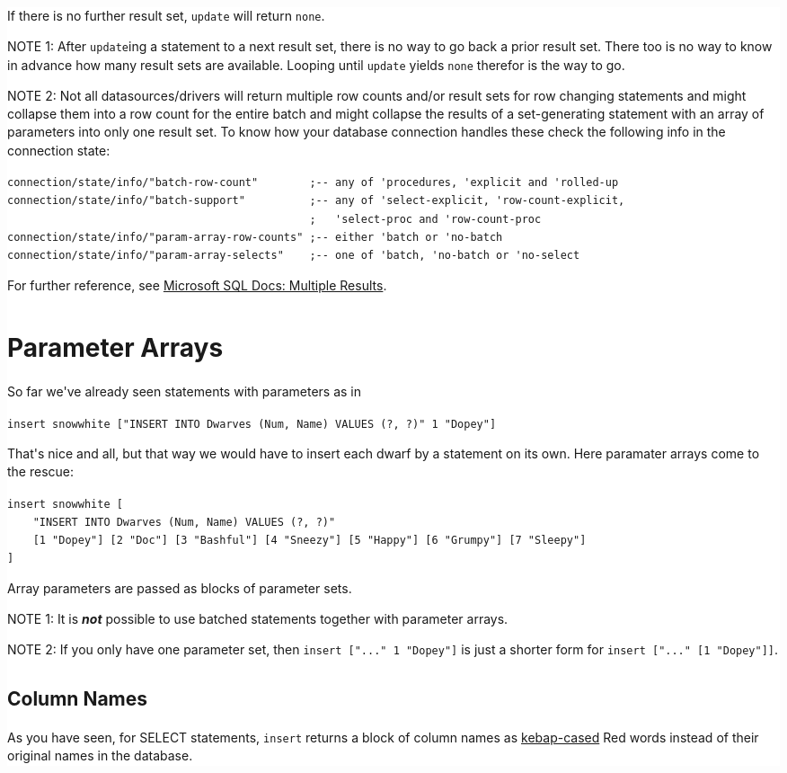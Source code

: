 If there is no further result set, `update` will return `none`.

NOTE 1: After `update`ing a statement to a next result set, there is no way to
go back a prior result set. There too is no way to know in advance how many
result sets are available. Looping until `update` yields `none` therefor is the
way to go.

NOTE 2: Not all datasources/drivers will return multiple row counts and/or
result sets for row changing statements and might collapse them into a row
count for the entire batch and might collapse the results of a set-generating
statement with an array of parameters into only one result set. To know how
your database connection handles these check the following info in the
connection state:

```Red
connection/state/info/"batch-row-count"        ;-- any of 'procedures, 'explicit and 'rolled-up
connection/state/info/"batch-support"          ;-- any of 'select-explicit, 'row-count-explicit,
                                               ;   'select-proc and 'row-count-proc
connection/state/info/"param-array-row-counts" ;-- either 'batch or 'no-batch
connection/state/info/"param-array-selects"    ;-- one of 'batch, 'no-batch or 'no-select
```

For further reference, see [Microsoft SQL Docs: Multiple Results](https://docs.microsoft.com/en-us/sql/odbc/reference/develop-app/multiple-results?view=sql-server-ver15).

# Parameter Arrays

So far we've already seen statements with parameters as in

```Red
insert snowwhite ["INSERT INTO Dwarves (Num, Name) VALUES (?, ?)" 1 "Dopey"]
```

That's nice and all, but that way we would have to insert each dwarf by a
statement on its own.
Here paramater arrays come to the rescue:

```Red
insert snowwhite [
    "INSERT INTO Dwarves (Num, Name) VALUES (?, ?)"
    [1 "Dopey"] [2 "Doc"] [3 "Bashful"] [4 "Sneezy"] [5 "Happy"] [6 "Grumpy"] [7 "Sleepy"]
]
```

Array parameters are passed as blocks of parameter sets.

NOTE 1: It is ***not*** possible to use batched statements together with
parameter arrays.

NOTE 2: If you only have one parameter set, then `insert ["..." 1 "Dopey"]` is
just a shorter form for `insert ["..." [1 "Dopey"]]`.


## Column Names

As you have seen, for SELECT statements, `insert` returns
a block of column names as [kebap-cased](https://en.wiktionary.org/wiki/kebab_case)
Red words instead of their original names in the database.
